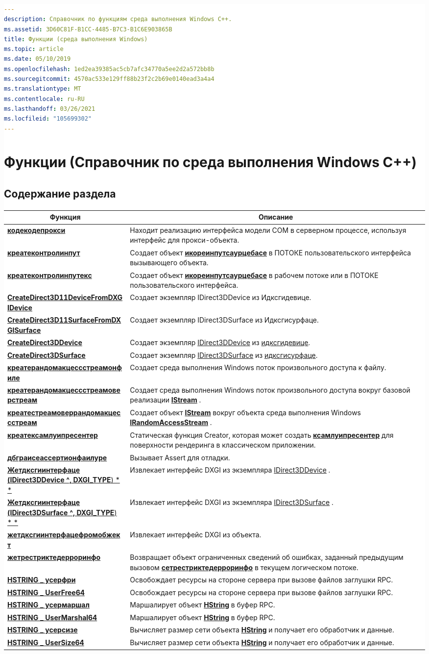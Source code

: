 ```yaml
---
description: Справочник по функциям среда выполнения Windows C++.
ms.assetid: 3D60C81F-B1CC-4485-B7C3-B1C6E903865B
title: Функции (среда выполнения Windows)
ms.topic: article
ms.date: 05/10/2019
ms.openlocfilehash: 1ed2ea39385ac5cb7afc34770a5ee2d2a572bb8b
ms.sourcegitcommit: 4570ac533e129ff88b23f2c2b69e0140ead3a4a4
ms.translationtype: MT
ms.contentlocale: ru-RU
ms.lasthandoff: 03/26/2021
ms.locfileid: "105699302"
---
```

# <a name="functions-windows-runtime-c-reference"></a>Функции (Справочник по среда выполнения Windows C++)

## <a name="in-this-section"></a>Содержание раздела



| Функция | Описание |
|-|-|
| [**кодекодепрокси**](/windows/desktop/api/combaseapi/nf-combaseapi-codecodeproxy) | Находит реализацию интерфейса модели COM в серверном процессе, используя интерфейс для прокси-объекта. |
| [**креатеконтролинпут**](/windows/desktop/api/corewindow/nf-corewindow-createcontrolinput) | Создает объект [**икореинпутсаурцебасе**](/uwp/api/Windows.UI.Core.ICoreInputSourceBase?view=winrt-19041) в ПОТОКЕ пользовательского интерфейса вызывающего объекта. |
| [**креатеконтролинпутекс**](/windows/desktop/api/corewindow/nf-corewindow-createcontrolinputex) | Создает объект [**икореинпутсаурцебасе**](/uwp/api/Windows.UI.Core.ICoreInputSourceBase?view=winrt-19041) в рабочем потоке или в ПОТОКЕ пользовательского интерфейса.  |
| [**CreateDirect3D11DeviceFromDXGIDevice**](/windows/desktop/api/windows.graphics.directx.direct3d11.interop/nf-windows-graphics-directx-direct3d11-interop-createdirect3d11devicefromdxgidevice) | Создает экземпляр IDirect3DDevice из Идксгидевице. |
| [**CreateDirect3D11SurfaceFromDXGISurface**](/windows/desktop/api/windows.graphics.directx.direct3d11.interop/nf-windows-graphics-directx-direct3d11-interop-createdirect3d11surfacefromdxgisurface) | Создает экземпляр IDirect3DSurface из Идксгисурфаце. |
| [**CreateDirect3DDevice**](/windows/desktop/api/windows.graphics.directx.direct3d11.interop/nf-windows-graphics-directx-direct3d11-interop-createdirect3ddevice) | Создает экземпляр [IDirect3DDevice](/uwp/api/windows.graphics.directx.direct3d11.idirect3ddevice) из [идксгидевице](/windows/desktop/api/dxgi/nn-dxgi-idxgidevice). |
| [**CreateDirect3DSurface**](/windows/desktop/api/windows.graphics.directx.direct3d11.interop/nf-windows-graphics-directx-direct3d11-interop-createdirect3dsurface) | Создает экземпляр [IDirect3DSurface](/uwp/api/windows.graphics.directx.direct3d11.idirect3dsurface) из [идксгисурфаце](/windows/desktop/api/dxgi/nn-dxgi-idxgisurface). |
| [**креатерандомакцессстреамонфиле**](/windows/win32/api/shcore/nf-shcore-createrandomaccessstreamonfile) | Создает среда выполнения Windows поток произвольного доступа к файлу. |
| [**креатерандомакцессстреамоверстреам**](/windows/win32/api/shcore/nf-shcore-createrandomaccessstreamoverstream) | Создает среда выполнения Windows поток произвольного доступа вокруг базовой реализации [**IStream**](/windows/win32/api/objidl/nn-objidl-istream) . |
| [**креатестреамоверрандомакцессстреам**](/windows/win32/api/shcore/nf-shcore-createstreamoverrandomaccessstream) | Создает объект [**IStream**](/windows/win32/api/objidl/nn-objidl-istream) вокруг объекта среда выполнения Windows [**IRandomAccessStream**](/previous-versions//hh438400(v=vs.85)) . |
| [**креатексамлуипресентер**](createxamluipresenter.md) | Статическая функция Creator, которая может создать [**ксамлуипресентер**](/uwp/api/Windows.UI.Xaml.Hosting.XamlUIPresenter?view=winrt-19041) для поверхности рендеринга в классическом приложении. |
| [**дбграисеассертионфаилуре**](/previous-versions//jj635749(v=vs.85)) | Вызывает Assert для отладки.  |
| [**Жетдксгиинтерфаце (IDirect3DDevice ^, DXGI_TYPE**) * *](/windows/desktop/api/windows.graphics.directx.direct3d11.interop/nf-windows-graphics-directx-direct3d11-interop-getdxgiinterface) | Извлекает интерфейс DXGI из экземпляра [IDirect3DDevice](/uwp/api/windows.graphics.directx.direct3d11.idirect3ddevice) . |
| [**Жетдксгиинтерфаце (IDirect3DSurface ^, DXGI_TYPE**) * *](/windows/desktop/api/windows.graphics.directx.direct3d11.interop/nf-windows-graphics-directx-direct3d11-interop-getdxgiinterface-r1) | Извлекает интерфейс DXGI из экземпляра [IDirect3DSurface](/uwp/api/windows.graphics.directx.direct3d11.idirect3dsurface) . |
| [**жетдксгиинтерфацефромобжект**](/windows/desktop/api/windows.graphics.directx.direct3d11.interop/nf-windows-graphics-directx-direct3d11-interop-getdxgiinterfacefromobject) | Извлекает интерфейс DXGI из объекта. |
| [**жетрестриктедерроринфо**](/windows/win32/api/roerrorapi/nf-roerrorapi-getrestrictederrorinfo) | Возвращает объект ограниченных сведений об ошибках, заданный предыдущим вызовом [**сетрестриктедерроринфо**](/windows/win32/api/roerrorapi/nf-roerrorapi-setrestrictederrorinfo) в текущем логическом потоке. |
| [**HSTRING \_ усерфри**](/windows/win32/api/inspectable/nf-inspectable-hstring_userfree) | Освобождает ресурсы на стороне сервера при вызове файлов заглушки RPC. |
| [**HSTRING \_ UserFree64**](/windows/win32/api/inspectable/nf-inspectable-hstring_userfree64) | Освобождает ресурсы на стороне сервера при вызове файлов заглушки RPC.  |
| [**HSTRING \_ усермаршал**](/windows/win32/api/inspectable/nf-inspectable-hstring_usermarshal) | Маршалирует объект [**HString**](hstring.md) в буфер RPC. |
| [**HSTRING \_ UserMarshal64**](/windows/win32/api/inspectable/nf-inspectable-hstring_usermarshal64) | Маршалирует объект [**HString**](hstring.md) в буфер RPC. |
| [**HSTRING \_ усерсизе**](/windows/win32/api/inspectable/nf-inspectable-hstring_usersize) | Вычисляет размер сети объекта [**HString**](hstring.md) и получает его обработчик и данные. |
| [**HSTRING \_ UserSize64**](/windows/win32/api/inspectable/nf-inspectable-hstring_usersize64) | Вычисляет размер сети объекта [**HString**](hstring.md) и получает его обработчик и данные. |